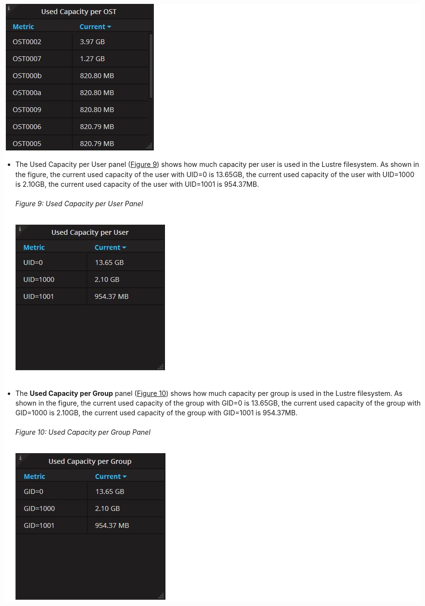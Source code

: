 ​        ![Used Capacity per OST Panel of Server Statistics Dashboard](pic/used_capacity_per_ost.jpg)

- The Used Capacity per User panel ([Figure 9](#figure-9-used-capacity-per-user-panel)) shows how much capacity per user is used in the  Lustre filesystem. As shown in the figure, the current used capacity of the user with UID=0 is 13.65GB, the current used capacity of the user with UID=1000 is 2.10GB, the current used capacity of the user with UID=1001 is 954.37MB.

   ###### Figure 9: Used Capacity per User Panel

   ###### ![Used Capacity per User Panel of Server Statistics Dashboard](pic/used_capacity_per_user.jpg)

- The **Used Capacity per Group** panel ([Figure 10](#figure-10-used-capacity-per-group-panel)) shows how much capacity per group is used in the Lustre filesystem. As shown in the figure, the current used capacity of the group with GID=0 is 13.65GB, the current used capacity of the group with GID=1000 is 2.10GB, the current used capacity of the group with GID=1001 is 954.37MB.

  ###### Figure 10: Used Capacity per Group Panel

   ![Used Capacity per Group Panel of Server Statistics Dashboard](pic/used_capacity_per_group.jpg)